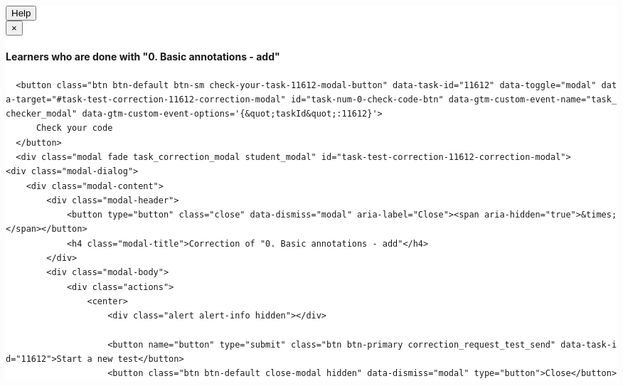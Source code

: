   <button class="student-task-done-by btn btn-default btn-sm" data-task-id="11612" data-batch-id="44" data-toggle="modal" data-target="#task-11612-users-done-modal">
    Help
  </button>
  <div class="modal fade users-done-modal" id="task-11612-users-done-modal" data-task-id="11612" data-batch-id="44">
    <div class="modal-dialog">
        <div class="modal-content">
        <div class="modal-header">
            <button type="button" class="close" data-dismiss="modal" aria-label="Close"><span aria-hidden="true">&times;</span></button>
            <h4 class="modal-title">Learners who are done with "0. Basic annotations - add"</h4>
        </div>
        <div class="modal-body">
            <div class="list-group">
            </div>
            <div class="spinner">
                <div class="bounce1"></div>
                <div class="bounce2"></div>
                <div class="bounce3"></div>
            </div>
            <div class="error"></div>
        </div>
        </div>
    </div>
</div>


      <button class="btn btn-default btn-sm check-your-task-11612-modal-button" data-task-id="11612" data-toggle="modal" data-target="#task-test-correction-11612-correction-modal" id="task-num-0-check-code-btn" data-gtm-custom-event-name="task_checker_modal" data-gtm-custom-event-options='{&quot;taskId&quot;:11612}'>
          Check your code
      </button>
      <div class="modal fade task_correction_modal student_modal" id="task-test-correction-11612-correction-modal">
    <div class="modal-dialog">
        <div class="modal-content">
            <div class="modal-header">
                <button type="button" class="close" data-dismiss="modal" aria-label="Close"><span aria-hidden="true">&times;</span></button>
                <h4 class="modal-title">Correction of "0. Basic annotations - add"</h4>
            </div>
            <div class="modal-body">
                <div class="actions">
                    <center>
                        <div class="alert alert-info hidden"></div>

                        <button name="button" type="submit" class="btn btn-primary correction_request_test_send" data-task-id="11612">Start a new test</button>
                        <button class="btn btn-default close-modal hidden" data-dismiss="modal" type="button">Close</button>
